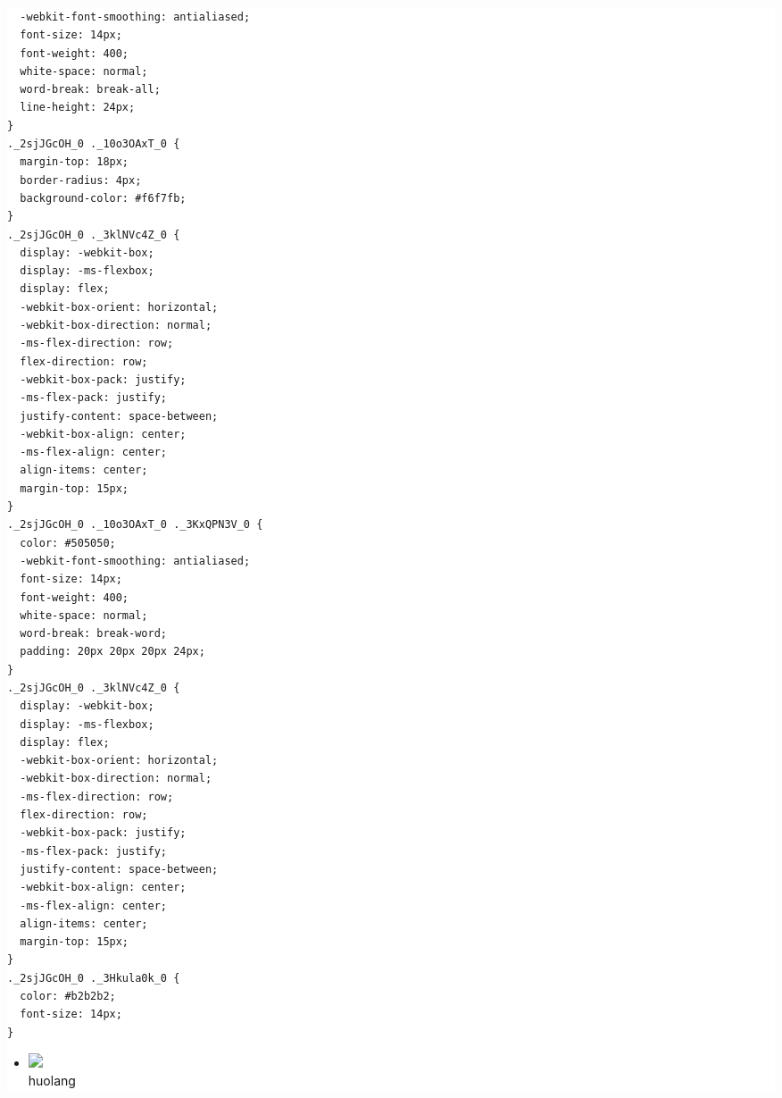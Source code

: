       -webkit-font-smoothing: antialiased;
      font-size: 14px;
      font-weight: 400;
      white-space: normal;
      word-break: break-all;
      line-height: 24px;
    }
    ._2sjJGcOH_0 ._10o3OAxT_0 {
      margin-top: 18px;
      border-radius: 4px;
      background-color: #f6f7fb;
    }
    ._2sjJGcOH_0 ._3klNVc4Z_0 {
      display: -webkit-box;
      display: -ms-flexbox;
      display: flex;
      -webkit-box-orient: horizontal;
      -webkit-box-direction: normal;
      -ms-flex-direction: row;
      flex-direction: row;
      -webkit-box-pack: justify;
      -ms-flex-pack: justify;
      justify-content: space-between;
      -webkit-box-align: center;
      -ms-flex-align: center;
      align-items: center;
      margin-top: 15px;
    }
    ._2sjJGcOH_0 ._10o3OAxT_0 ._3KxQPN3V_0 {
      color: #505050;
      -webkit-font-smoothing: antialiased;
      font-size: 14px;
      font-weight: 400;
      white-space: normal;
      word-break: break-word;
      padding: 20px 20px 20px 24px;
    }
    ._2sjJGcOH_0 ._3klNVc4Z_0 {
      display: -webkit-box;
      display: -ms-flexbox;
      display: flex;
      -webkit-box-orient: horizontal;
      -webkit-box-direction: normal;
      -ms-flex-direction: row;
      flex-direction: row;
      -webkit-box-pack: justify;
      -ms-flex-pack: justify;
      justify-content: space-between;
      -webkit-box-align: center;
      -ms-flex-align: center;
      align-items: center;
      margin-top: 15px;
    }
    ._2sjJGcOH_0 ._3Hkula0k_0 {
      color: #b2b2b2;
      font-size: 14px;
    }
</style><ul><li>
<div class="_2sjJGcOH_0"><img src="https://static001.geekbang.org/account/avatar/00/14/8c/94/5282994c.jpg"
  class="_3FLYR4bF_0">
<div class="_36ChpWj4_0">
  <div class="_2zFoi7sd_0"><span>huolang</span>
  </div>